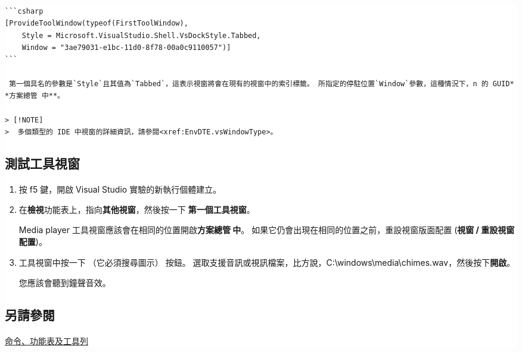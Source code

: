     ```csharp  
    [ProvideToolWindow(typeof(FirstToolWindow),  
        Style = Microsoft.VisualStudio.Shell.VsDockStyle.Tabbed,  
        Window = "3ae79031-e1bc-11d0-8f78-00a0c9110057")]  
    ```  
  
     第一個具名的參數是`Style`且其值為`Tabbed`，這表示視窗將會在現有的視窗中的索引標籤。 所指定的停駐位置`Window`參數，這種情況下，n 的 GUID**方案總管 中**。  
  
    > [!NOTE]
    >  多個類型的 IDE 中視窗的詳細資訊，請參閱<xref:EnvDTE.vsWindowType>。  
  
## <a name="testing-the-tool-window"></a>測試工具視窗  
  
1.  按 f5 鍵，開啟 Visual Studio 實驗的新執行個體建立。  
  
2.  在**檢視**功能表上，指向**其他視窗**，然後按一下 **第一個工具視窗**。  
  
     Media player 工具視窗應該會在相同的位置開啟**方案總管 中**。 如果它仍會出現在相同的位置之前，重設視窗版面配置 (**視窗 / 重設視窗配置**)。  
  
3.  工具視窗中按一下 （它必須搜尋圖示） 按鈕。 選取支援音訊或視訊檔案，比方說，C:\windows\media\chimes.wav，然後按下**開啟**。  
  
     您應該會聽到鐘聲音效。  
  
## <a name="see-also"></a>另請參閱  
 [命令、功能表及工具列](../extensibility/internals/commands-menus-and-toolbars.md)
